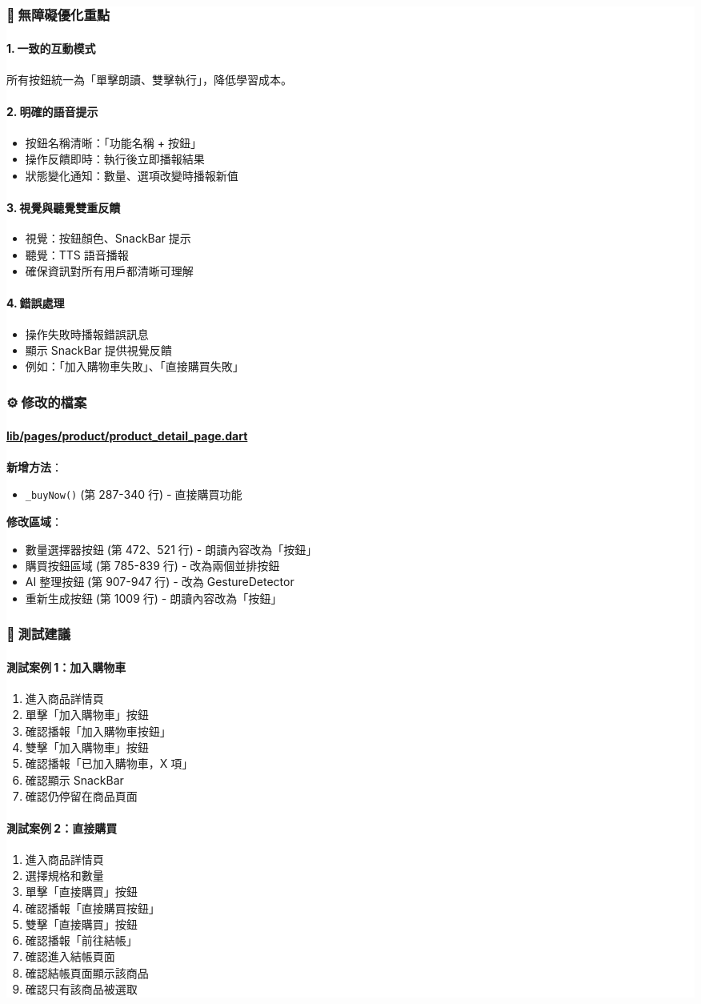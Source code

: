 ### 🎯 無障礙優化重點

#### 1. 一致的互動模式
所有按鈕統一為「單擊朗讀、雙擊執行」，降低學習成本。

#### 2. 明確的語音提示
- 按鈕名稱清晰：「功能名稱 + 按鈕」
- 操作反饋即時：執行後立即播報結果
- 狀態變化通知：數量、選項改變時播報新值

#### 3. 視覺與聽覺雙重反饋
- 視覺：按鈕顏色、SnackBar 提示
- 聽覺：TTS 語音播報
- 確保資訊對所有用戶都清晰可理解

#### 4. 錯誤處理
- 操作失敗時播報錯誤訊息
- 顯示 SnackBar 提供視覺反饋
- 例如：「加入購物車失敗」、「直接購買失敗」

### ⚙️ 修改的檔案

#### [lib/pages/product/product_detail_page.dart](lib/pages/product/product_detail_page.dart)

**新增方法**：
- `_buyNow()` (第 287-340 行) - 直接購買功能

**修改區域**：
- 數量選擇器按鈕 (第 472、521 行) - 朗讀內容改為「按鈕」
- 購買按鈕區域 (第 785-839 行) - 改為兩個並排按鈕
- AI 整理按鈕 (第 907-947 行) - 改為 GestureDetector
- 重新生成按鈕 (第 1009 行) - 朗讀內容改為「按鈕」

### 🧪 測試建議

#### 測試案例 1：加入購物車
1. 進入商品詳情頁
2. 單擊「加入購物車」按鈕
3. 確認播報「加入購物車按鈕」
4. 雙擊「加入購物車」按鈕
5. 確認播報「已加入購物車，X 項」
6. 確認顯示 SnackBar
7. 確認仍停留在商品頁面

#### 測試案例 2：直接購買
1. 進入商品詳情頁
2. 選擇規格和數量
3. 單擊「直接購買」按鈕
4. 確認播報「直接購買按鈕」
5. 雙擊「直接購買」按鈕
6. 確認播報「前往結帳」
7. 確認進入結帳頁面
8. 確認結帳頁面顯示該商品
9. 確認只有該商品被選取
